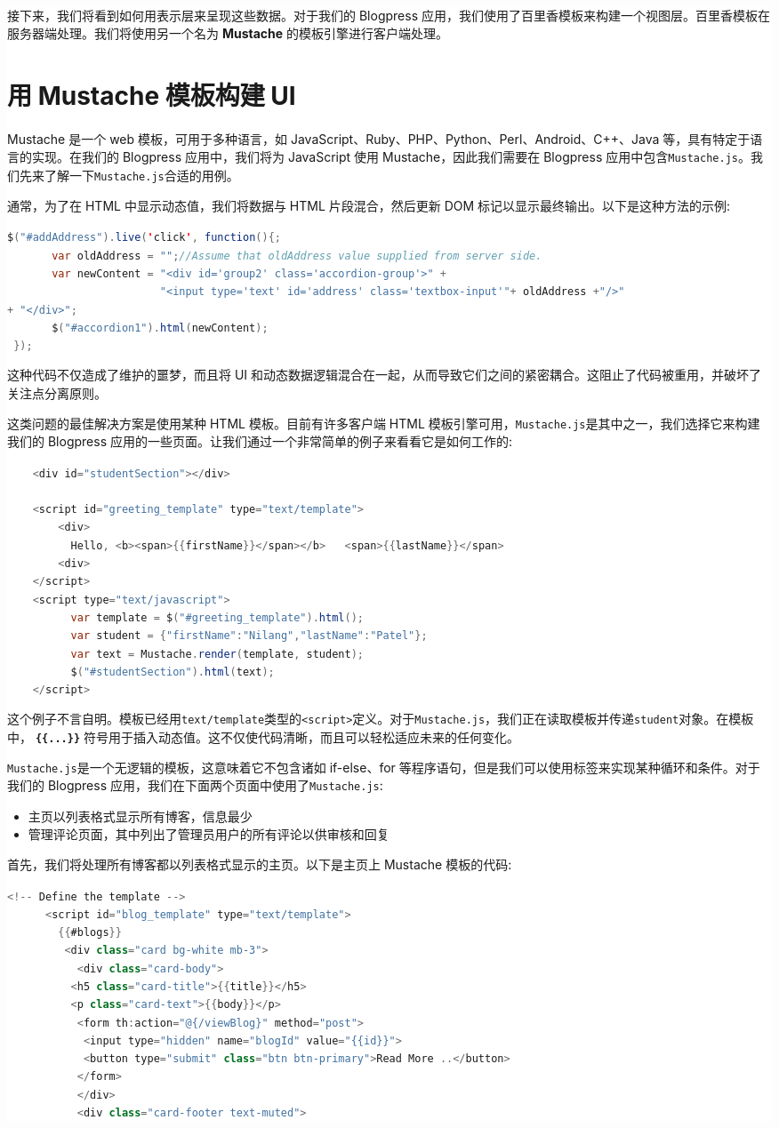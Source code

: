 接下来，我们将看到如何用表示层来呈现这些数据。对于我们的 Blogpress 应用，我们使用了百里香模板来构建一个视图层。百里香模板在服务器端处理。我们将使用另一个名为 **Mustache** 的模板引擎进行客户端处理。

# 用 Mustache 模板构建 UI

Mustache 是一个 web 模板，可用于多种语言，如 JavaScript、Ruby、PHP、Python、Perl、Android、C++、Java 等，具有特定于语言的实现。在我们的 Blogpress 应用中，我们将为 JavaScript 使用 Mustache，因此我们需要在 Blogpress 应用中包含`Mustache.js`。我们先来了解一下`Mustache.js`合适的用例。

通常，为了在 HTML 中显示动态值，我们将数据与 HTML 片段混合，然后更新 DOM 标记以显示最终输出。以下是这种方法的示例:

```java
$("#addAddress").live('click', function(){;
       var oldAddress = "";//Assume that oldAddress value supplied from server side.
       var newContent = "<div id='group2' class='accordion-group'>" +
                        "<input type='text' id='address' class='textbox-input'"+ oldAddress +"/>"                            + "</div>";
       $("#accordion1").html(newContent);
 });
```

这种代码不仅造成了维护的噩梦，而且将 UI 和动态数据逻辑混合在一起，从而导致它们之间的紧密耦合。这阻止了代码被重用，并破坏了关注点分离原则。

这类问题的最佳解决方案是使用某种 HTML 模板。目前有许多客户端 HTML 模板引擎可用，`Mustache.js`是其中之一，我们选择它来构建我们的 Blogpress 应用的一些页面。让我们通过一个非常简单的例子来看看它是如何工作的:

```java
    <div id="studentSection"></div>

    <script id="greeting_template" type="text/template">
        <div>
          Hello, <b><span>{{firstName}}</span></b>   <span>{{lastName}}</span>
        <div>
    </script> 
    <script type="text/javascript">
          var template = $("#greeting_template").html();
          var student = {"firstName":"Nilang","lastName":"Patel"};
          var text = Mustache.render(template, student);
          $("#studentSection").html(text);
    </script>
```

这个例子不言自明。模板已经用`text/template`类型的`<script>`定义。对于`Mustache.js`，我们正在读取模板并传递`student`对象。在模板中， **`{{...}}`** 符号用于插入动态值。这不仅使代码清晰，而且可以轻松适应未来的任何变化。

`Mustache.js`是一个无逻辑的模板，这意味着它不包含诸如 if-else、for 等程序语句，但是我们可以使用标签来实现某种循环和条件。对于我们的 Blogpress 应用，我们在下面两个页面中使用了`Mustache.js`:

*   主页以列表格式显示所有博客，信息最少
*   管理评论页面，其中列出了管理员用户的所有评论以供审核和回复

首先，我们将处理所有博客都以列表格式显示的主页。以下是主页上 Mustache 模板的代码:

```java
<!-- Define the template -->
      <script id="blog_template" type="text/template">
        {{#blogs}}
         <div class="card bg-white mb-3">
           <div class="card-body">
          <h5 class="card-title">{{title}}</h5>
          <p class="card-text">{{body}}</p>
           <form th:action="@{/viewBlog}" method="post">
            <input type="hidden" name="blogId" value="{{id}}">
            <button type="submit" class="btn btn-primary">Read More ..</button>
           </form>
           </div>
           <div class="card-footer text-muted">
```